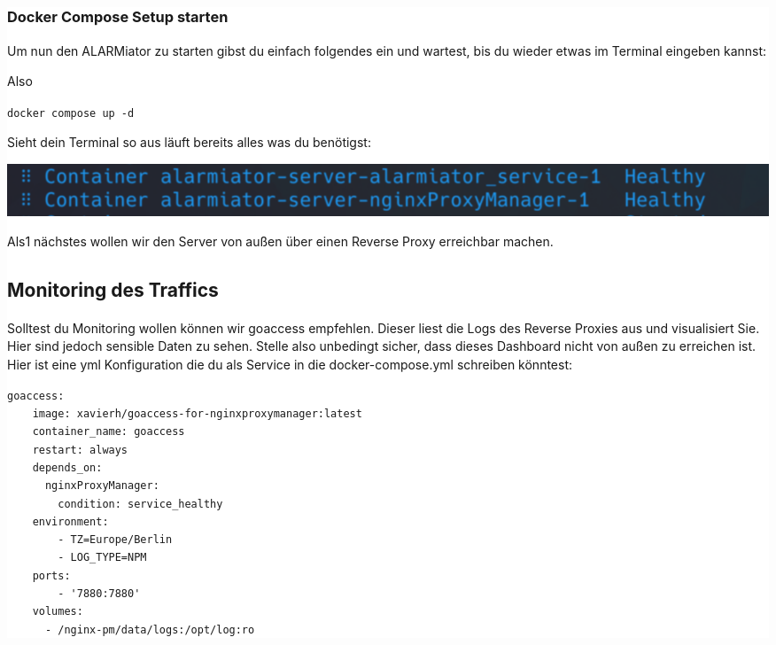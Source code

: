 

### Docker Compose Setup starten



Um nun den ALARMiator zu starten gibst du einfach folgendes ein und wartest, bis du wieder etwas im Terminal eingeben kannst:



Also



```
docker compose up -d
```



Sieht dein Terminal so aus läuft bereits alles was du benötigst:


![](/img/image-6-1024x70.png)



Als1 nächstes wollen wir den Server von außen über einen Reverse Proxy erreichbar machen.



## Monitoring des Traffics



Solltest du Monitoring wollen können wir goaccess empfehlen. Dieser liest die Logs des Reverse Proxies aus und visualisiert Sie.   
Hier sind jedoch sensible Daten zu sehen. Stelle also unbedingt sicher, dass dieses Dashboard nicht von außen zu erreichen ist.   
Hier ist eine yml Konfiguration die du als Service in die docker-compose.yml schreiben könntest:



```
goaccess:
    image: xavierh/goaccess-for-nginxproxymanager:latest
    container_name: goaccess
    restart: always
    depends_on:
      nginxProxyManager:
        condition: service_healthy
    environment:
        - TZ=Europe/Berlin
        - LOG_TYPE=NPM
    ports:
        - '7880:7880'
    volumes:
      - /nginx-pm/data/logs:/opt/log:ro
```
